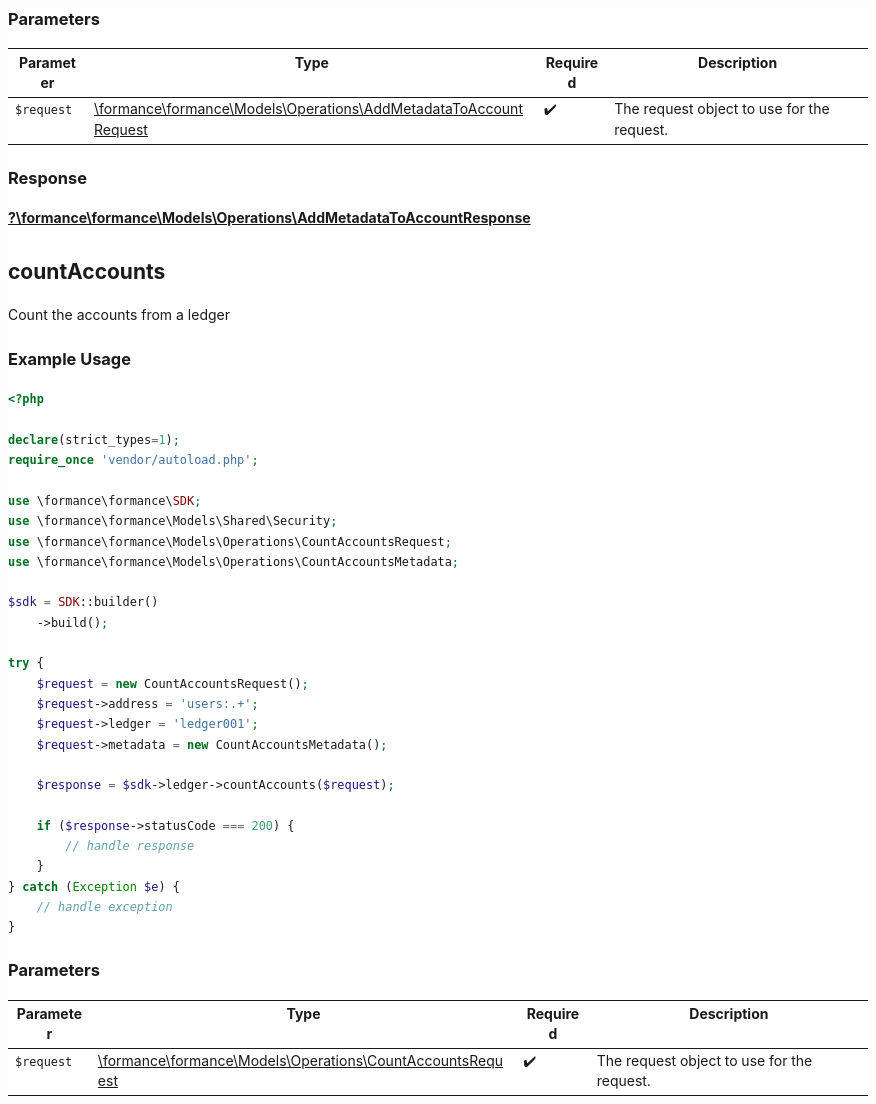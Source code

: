 ### Parameters

| Parameter                                                                                                                  | Type                                                                                                                       | Required                                                                                                                   | Description                                                                                                                |
| -------------------------------------------------------------------------------------------------------------------------- | -------------------------------------------------------------------------------------------------------------------------- | -------------------------------------------------------------------------------------------------------------------------- | -------------------------------------------------------------------------------------------------------------------------- |
| `$request`                                                                                                                 | [\formance\formance\Models\Operations\AddMetadataToAccountRequest](../../models/operations/AddMetadataToAccountRequest.md) | :heavy_check_mark:                                                                                                         | The request object to use for the request.                                                                                 |


### Response

**[?\formance\formance\Models\Operations\AddMetadataToAccountResponse](../../models/operations/AddMetadataToAccountResponse.md)**


## countAccounts

Count the accounts from a ledger

### Example Usage

```php
<?php

declare(strict_types=1);
require_once 'vendor/autoload.php';

use \formance\formance\SDK;
use \formance\formance\Models\Shared\Security;
use \formance\formance\Models\Operations\CountAccountsRequest;
use \formance\formance\Models\Operations\CountAccountsMetadata;

$sdk = SDK::builder()
    ->build();

try {
    $request = new CountAccountsRequest();
    $request->address = 'users:.+';
    $request->ledger = 'ledger001';
    $request->metadata = new CountAccountsMetadata();

    $response = $sdk->ledger->countAccounts($request);

    if ($response->statusCode === 200) {
        // handle response
    }
} catch (Exception $e) {
    // handle exception
}
```

### Parameters

| Parameter                                                                                                    | Type                                                                                                         | Required                                                                                                     | Description                                                                                                  |
| ------------------------------------------------------------------------------------------------------------ | ------------------------------------------------------------------------------------------------------------ | ------------------------------------------------------------------------------------------------------------ | ------------------------------------------------------------------------------------------------------------ |
| `$request`                                                                                                   | [\formance\formance\Models\Operations\CountAccountsRequest](../../models/operations/CountAccountsRequest.md) | :heavy_check_mark:                                                                                           | The request object to use for the request.                                                                   |
